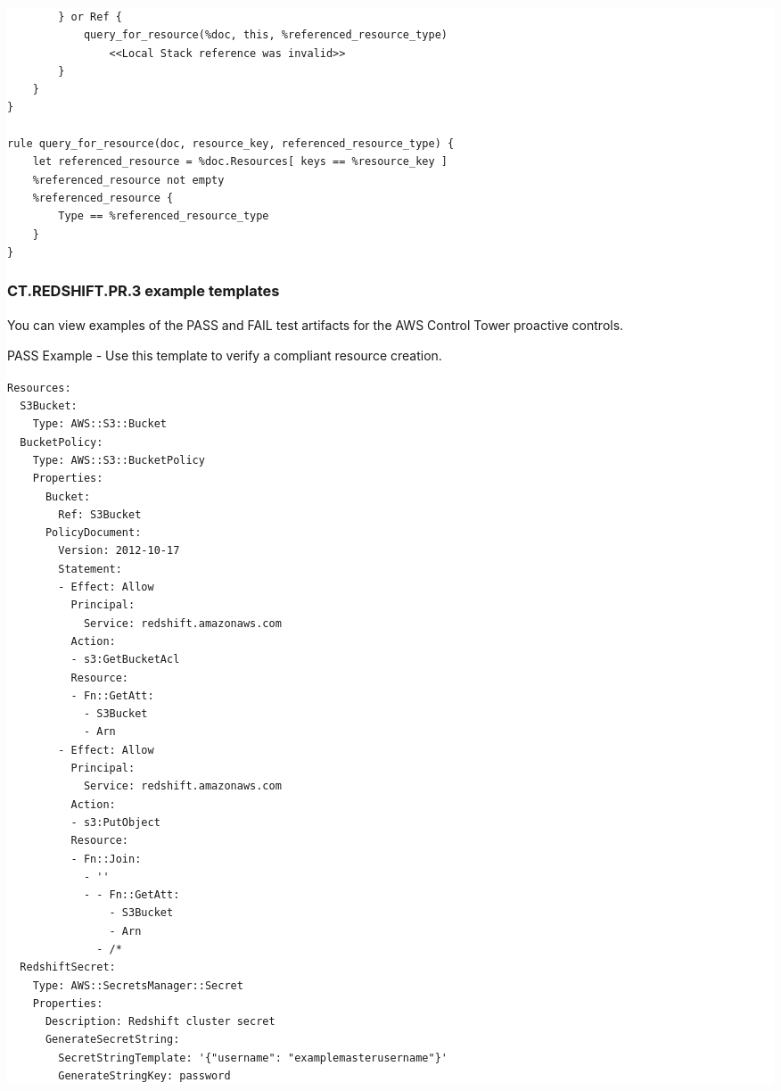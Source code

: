 ```
        } or Ref {
            query_for_resource(%doc, this, %referenced_resource_type)
                <<Local Stack reference was invalid>>
        }
    }
}

rule query_for_resource(doc, resource_key, referenced_resource_type) {
    let referenced_resource = %doc.Resources[ keys == %resource_key ]
    %referenced_resource not empty
    %referenced_resource {
        Type == %referenced_resource_type
    }
}
```

### CT\.REDSHIFT\.PR\.3 example templates<a name="ct-redshift-pr-3-templates"></a>

You can view examples of the PASS and FAIL test artifacts for the AWS Control Tower proactive controls\.

PASS Example \- Use this template to verify a compliant resource creation\.

```
Resources:
  S3Bucket:
    Type: AWS::S3::Bucket
  BucketPolicy:
    Type: AWS::S3::BucketPolicy
    Properties:
      Bucket:
        Ref: S3Bucket
      PolicyDocument:
        Version: 2012-10-17
        Statement:
        - Effect: Allow
          Principal:
            Service: redshift.amazonaws.com
          Action:
          - s3:GetBucketAcl
          Resource:
          - Fn::GetAtt:
            - S3Bucket
            - Arn
        - Effect: Allow
          Principal:
            Service: redshift.amazonaws.com
          Action:
          - s3:PutObject
          Resource:
          - Fn::Join:
            - ''
            - - Fn::GetAtt:
                - S3Bucket
                - Arn
              - /*
  RedshiftSecret:
    Type: AWS::SecretsManager::Secret
    Properties:
      Description: Redshift cluster secret
      GenerateSecretString:
        SecretStringTemplate: '{"username": "examplemasterusername"}'
        GenerateStringKey: password
```
